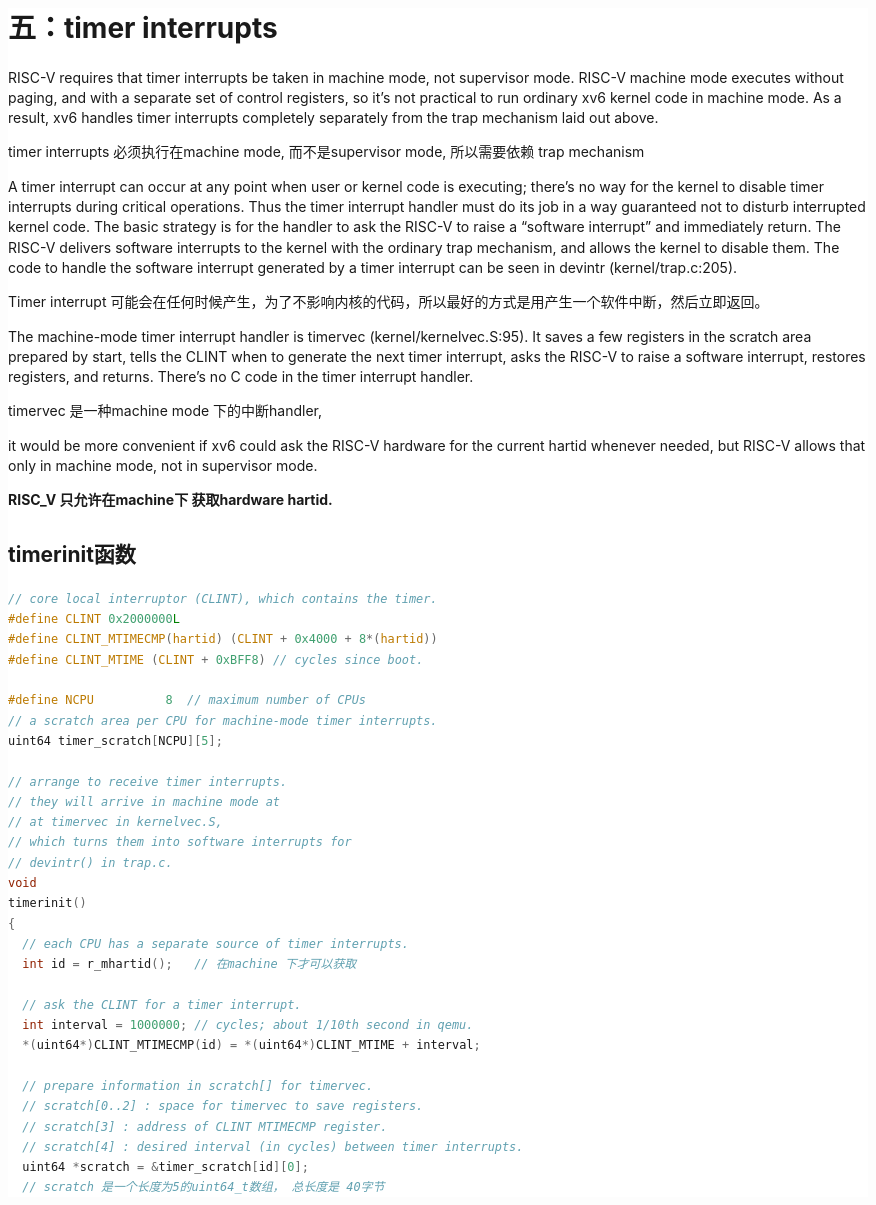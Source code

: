 # 五：timer interrupts

RISC-V requires that timer interrupts be taken in machine mode, not supervisor mode. RISC-V machine mode executes without paging, and with a separate set of control registers, so it’s not practical to run ordinary xv6 kernel code in machine mode. As a result, xv6 handles timer interrupts completely separately from the trap mechanism laid out above.

timer interrupts 必须执行在machine mode, 而不是supervisor mode, 所以需要依赖 trap mechanism

A timer interrupt can occur at any point when user or kernel code is executing; there’s no way for the kernel to disable timer interrupts during critical operations. Thus the timer interrupt handler must do its job in a way guaranteed not to disturb interrupted kernel code. The basic strategy is for the handler to ask the RISC-V to raise a “software interrupt” and immediately return. The RISC-V delivers software interrupts to the kernel with the ordinary trap mechanism, and allows the kernel to disable them. The code to handle the software interrupt generated by a timer interrupt can be seen in devintr (kernel/trap.c:205).

Timer  interrupt 可能会在任何时候产生，为了不影响内核的代码，所以最好的方式是用产生一个软件中断，然后立即返回。

The machine-mode timer interrupt handler is timervec (kernel/kernelvec.S:95). It saves a few registers in the scratch area prepared by start, tells the CLINT when to generate the next timer interrupt, asks the RISC-V to raise a software interrupt, restores registers, and returns. There’s no C code in the timer interrupt handler.

timervec 是一种machine mode 下的中断handler,

it would be more convenient if xv6 could ask the RISC-V hardware for the current hartid whenever needed, but RISC-V allows that only in machine mode, not in supervisor mode.

**RISC_V 只允许在machine下 获取hardware hartid.**



## timerinit函数

```C
// core local interruptor (CLINT), which contains the timer.
#define CLINT 0x2000000L
#define CLINT_MTIMECMP(hartid) (CLINT + 0x4000 + 8*(hartid))
#define CLINT_MTIME (CLINT + 0xBFF8) // cycles since boot.

#define NCPU          8  // maximum number of CPUs
// a scratch area per CPU for machine-mode timer interrupts.
uint64 timer_scratch[NCPU][5];

// arrange to receive timer interrupts.
// they will arrive in machine mode at
// at timervec in kernelvec.S,
// which turns them into software interrupts for
// devintr() in trap.c.
void
timerinit()
{
  // each CPU has a separate source of timer interrupts.
  int id = r_mhartid();   // 在machine 下才可以获取

  // ask the CLINT for a timer interrupt.
  int interval = 1000000; // cycles; about 1/10th second in qemu.
  *(uint64*)CLINT_MTIMECMP(id) = *(uint64*)CLINT_MTIME + interval;

  // prepare information in scratch[] for timervec.
  // scratch[0..2] : space for timervec to save registers.
  // scratch[3] : address of CLINT MTIMECMP register.
  // scratch[4] : desired interval (in cycles) between timer interrupts.
  uint64 *scratch = &timer_scratch[id][0];
  // scratch 是一个长度为5的uint64_t数组， 总长度是 40字节
```